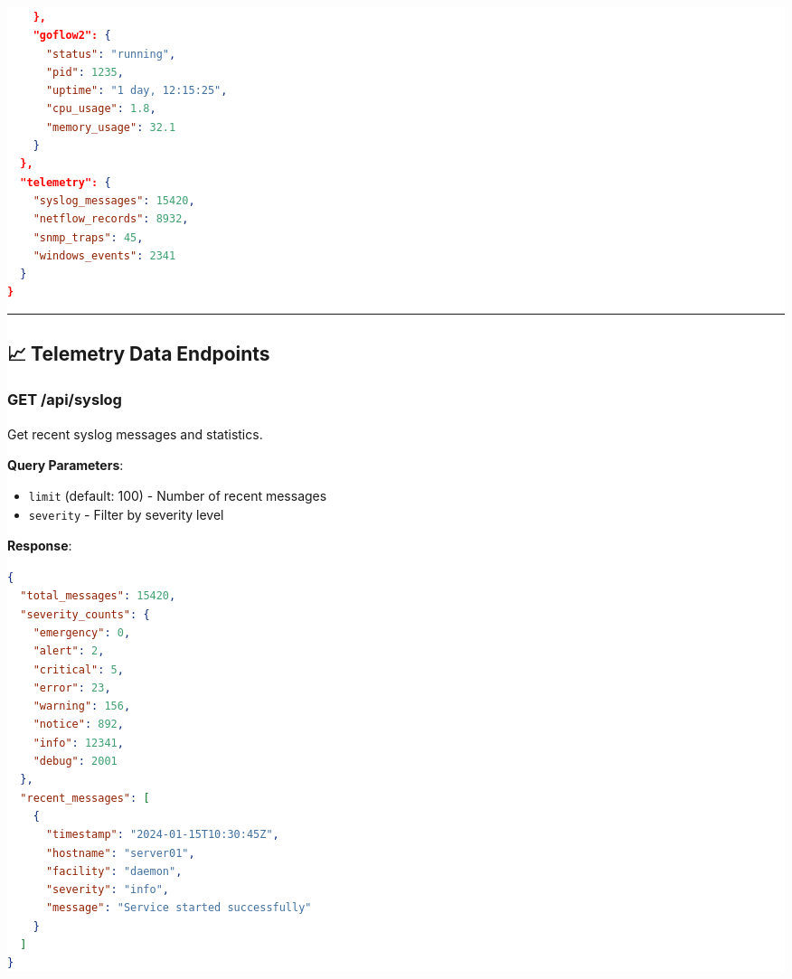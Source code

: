 ```json
    },
    "goflow2": {
      "status": "running", 
      "pid": 1235,
      "uptime": "1 day, 12:15:25",
      "cpu_usage": 1.8,
      "memory_usage": 32.1
    }
  },
  "telemetry": {
    "syslog_messages": 15420,
    "netflow_records": 8932,
    "snmp_traps": 45,
    "windows_events": 2341
  }
}
```

---

## 📈 Telemetry Data Endpoints

### GET /api/syslog
Get recent syslog messages and statistics.

**Query Parameters**:
- `limit` (default: 100) - Number of recent messages
- `severity` - Filter by severity level

**Response**:
```json
{
  "total_messages": 15420,
  "severity_counts": {
    "emergency": 0,
    "alert": 2,
    "critical": 5,
    "error": 23,
    "warning": 156,
    "notice": 892,
    "info": 12341,
    "debug": 2001
  },
  "recent_messages": [
    {
      "timestamp": "2024-01-15T10:30:45Z",
      "hostname": "server01",
      "facility": "daemon",
      "severity": "info",
      "message": "Service started successfully"
    }
  ]
}
```
